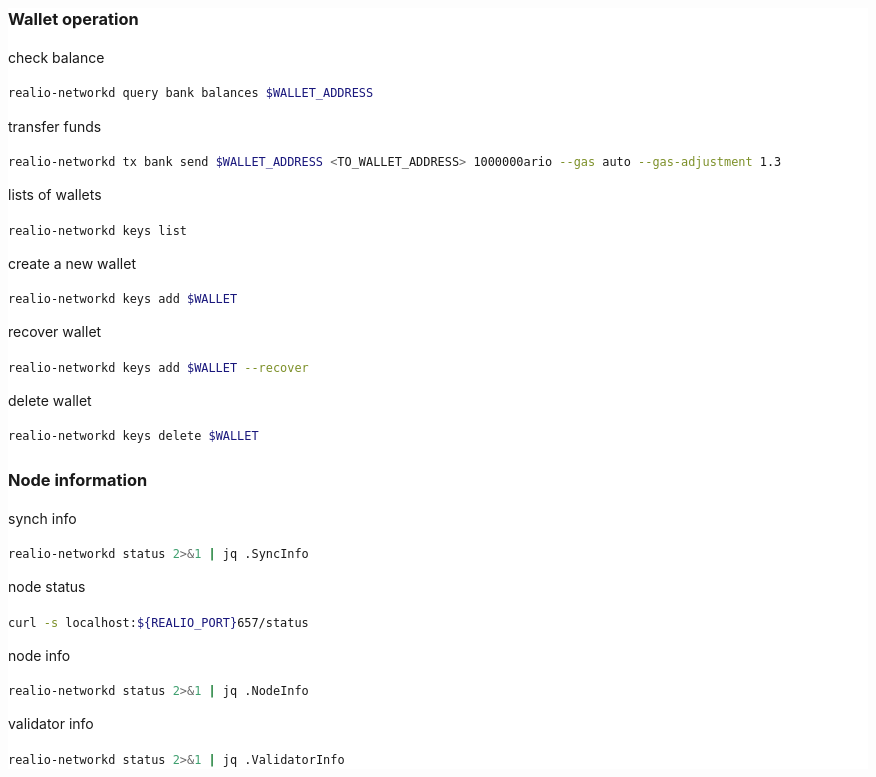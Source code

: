 ### Wallet operation

check balance

~~~bash
realio-networkd query bank balances $WALLET_ADDRESS
~~~

transfer funds

~~~bash
realio-networkd tx bank send $WALLET_ADDRESS <TO_WALLET_ADDRESS> 1000000ario --gas auto --gas-adjustment 1.3
~~~

lists of wallets

~~~bash
realio-networkd keys list
~~~

create a new wallet

~~~bash
realio-networkd keys add $WALLET
~~~

recover wallet

~~~bash
realio-networkd keys add $WALLET --recover
~~~

delete wallet

~~~bash
realio-networkd keys delete $WALLET
~~~

### Node information

synch info

~~~bash
realio-networkd status 2>&1 | jq .SyncInfo
~~~

node status

~~~bash
curl -s localhost:${REALIO_PORT}657/status
~~~

node info

~~~bash
realio-networkd status 2>&1 | jq .NodeInfo
~~~

validator info

~~~bash
realio-networkd status 2>&1 | jq .ValidatorInfo
~~~
